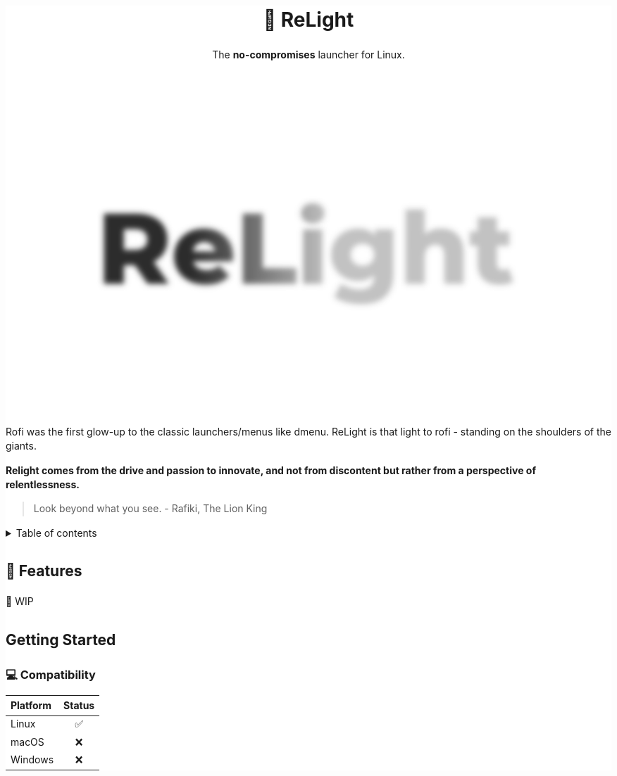 <h1 align="center">🏮 ReLight</h1>
<p align="center">The <strong>no-compromises</strong> launcher for Linux.</p>
<p align="center"><img src="./assets/relight.svg" alt="ReLight"></p>

Rofi was the first glow-up to the classic launchers/menus like dmenu. ReLight is that light to rofi - standing on the shoulders of the giants.

**Relight comes from the drive and passion to innovate, and not from discontent but rather from a
perspective of relentlessness.**

> Look beyond what you see. - Rafiki, The Lion King

<details><summary>Table of contents</summary></details>

## 🎉 Features

🚧 WIP

## Getting Started

### 💻 Compatibility

| Platform | Status |
| :------- | :----: |
| Linux    |   ✅   |
| macOS    |   ❌   |
| Windows  |   ❌   |
